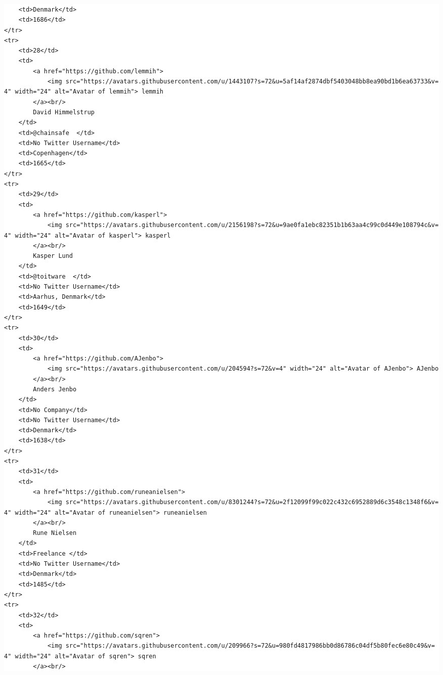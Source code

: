 		<td>Denmark</td>
		<td>1686</td>
	</tr>
	<tr>
		<td>28</td>
		<td>
			<a href="https://github.com/lemmih">
				<img src="https://avatars.githubusercontent.com/u/1443107?s=72&u=5af14af2874dbf5403048bb8ea90bd1b6ea63733&v=4" width="24" alt="Avatar of lemmih"> lemmih
			</a><br/>
			David Himmelstrup
		</td>
		<td>@chainsafe  </td>
		<td>No Twitter Username</td>
		<td>Copenhagen</td>
		<td>1665</td>
	</tr>
	<tr>
		<td>29</td>
		<td>
			<a href="https://github.com/kasperl">
				<img src="https://avatars.githubusercontent.com/u/2156198?s=72&u=9ae0fa1ebc82351b1b63aa4c99c0d449e108794c&v=4" width="24" alt="Avatar of kasperl"> kasperl
			</a><br/>
			Kasper Lund
		</td>
		<td>@toitware  </td>
		<td>No Twitter Username</td>
		<td>Aarhus, Denmark</td>
		<td>1649</td>
	</tr>
	<tr>
		<td>30</td>
		<td>
			<a href="https://github.com/AJenbo">
				<img src="https://avatars.githubusercontent.com/u/204594?s=72&v=4" width="24" alt="Avatar of AJenbo"> AJenbo
			</a><br/>
			Anders Jenbo
		</td>
		<td>No Company</td>
		<td>No Twitter Username</td>
		<td>Denmark</td>
		<td>1638</td>
	</tr>
	<tr>
		<td>31</td>
		<td>
			<a href="https://github.com/runeanielsen">
				<img src="https://avatars.githubusercontent.com/u/8301244?s=72&u=2f12099f99c022c432c6952889d6c3548c1348f6&v=4" width="24" alt="Avatar of runeanielsen"> runeanielsen
			</a><br/>
			Rune Nielsen
		</td>
		<td>Freelance </td>
		<td>No Twitter Username</td>
		<td>Denmark</td>
		<td>1485</td>
	</tr>
	<tr>
		<td>32</td>
		<td>
			<a href="https://github.com/sqren">
				<img src="https://avatars.githubusercontent.com/u/209966?s=72&u=980fd4817986bb0d86786c04df5b80fec6e80c49&v=4" width="24" alt="Avatar of sqren"> sqren
			</a><br/>